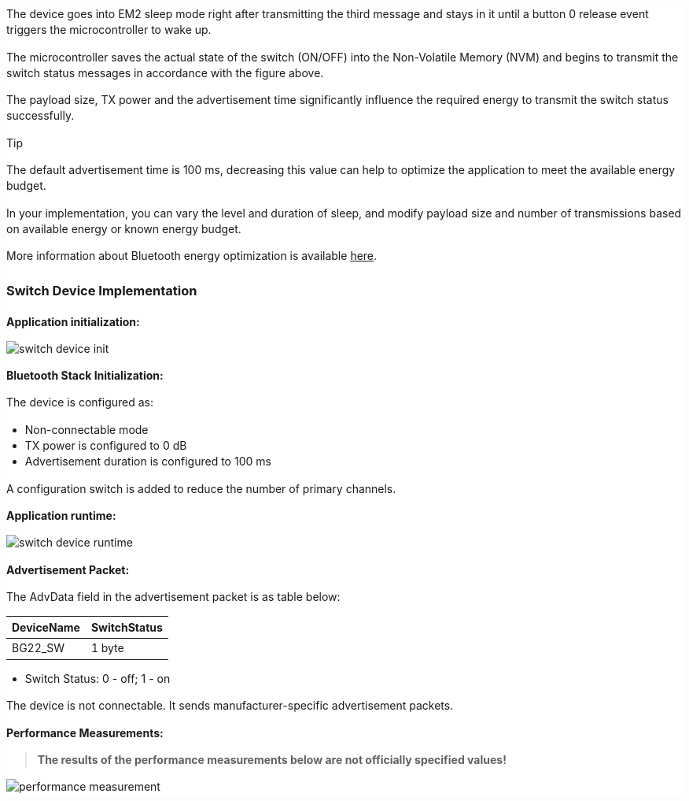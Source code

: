 The device goes into EM2 sleep mode right after transmitting the third message and stays in it until a button 0 release event triggers the microcontroller to wake up.

The microcontroller saves the actual state of the switch (ON/OFF) into the Non-Volatile Memory (NVM) and begins to transmit the switch status messages in accordance with the figure above.

The payload size, TX power and the advertisement time significantly influence the required energy to transmit the switch status successfully.

> [!TIP]
>
> The default advertisement time is 100 ms, decreasing this value can help to optimize the application to meet the available energy budget.

In your implementation, you can vary the level and duration of sleep, and modify payload size and number of transmissions based on available energy or known energy budget.

More information about Bluetooth energy optimization is available [here](https://www.silabs.com/documents/public/application-notes/an1366-bluetooth-use-case-based-low-power-optimization.pdf).

### Switch Device Implementation ###

**Application initialization:**

![switch device init](image/switch_device_init.png)

**Bluetooth Stack Initialization:**

The device is configured as:

- Non-connectable mode
- TX power is configured to 0 dB
- Advertisement duration is configured to 100 ms

A configuration switch is added to reduce the number of primary channels.

**Application runtime:**

![switch device runtime](image/switch_device_runtime.png)

**Advertisement Packet:**

The AdvData field in the advertisement packet is as table below:

| DeviceName | SwitchStatus |
|-----|------|
|  BG22_SW   | 1 byte |

- Switch Status: 0 - off; 1 - on

The device is not connectable. It sends manufacturer-specific advertisement packets.

**Performance Measurements:**

> **The results of the performance measurements below are not officially specified values!**

![performance measurement](image/energy_harvesting_app_performance.png)
